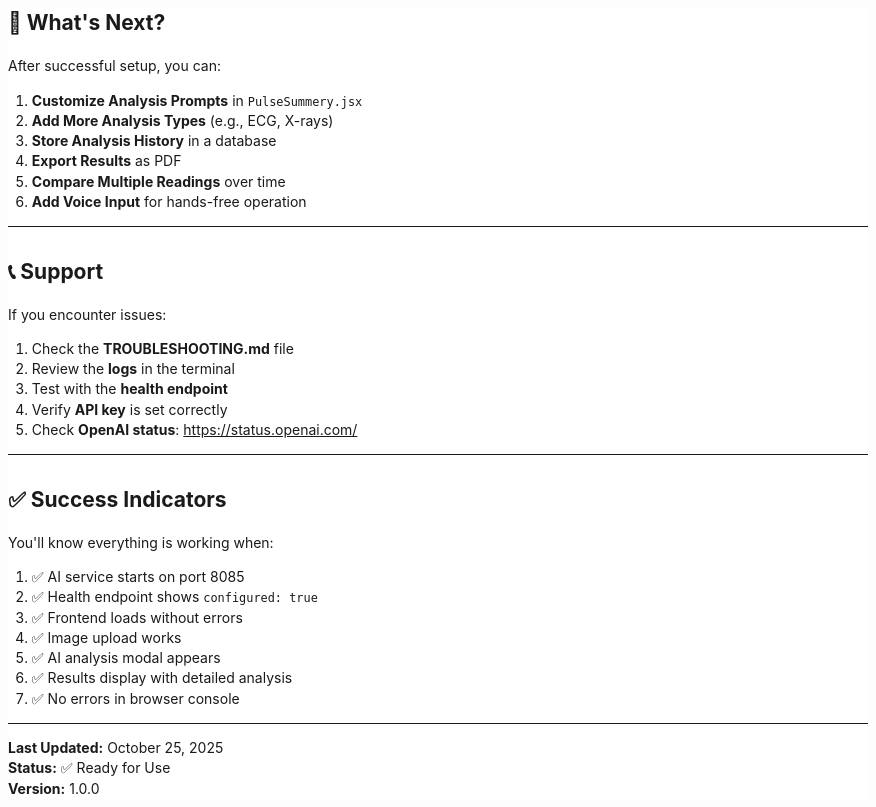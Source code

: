 ## 🎉 What's Next?

After successful setup, you can:

1. **Customize Analysis Prompts** in `PulseSummery.jsx`
2. **Add More Analysis Types** (e.g., ECG, X-rays)
3. **Store Analysis History** in a database
4. **Export Results** as PDF
5. **Compare Multiple Readings** over time
6. **Add Voice Input** for hands-free operation

---

## 📞 Support

If you encounter issues:

1. Check the **TROUBLESHOOTING.md** file
2. Review the **logs** in the terminal
3. Test with the **health endpoint**
4. Verify **API key** is set correctly
5. Check **OpenAI status**: https://status.openai.com/

---

## ✅ Success Indicators

You'll know everything is working when:

1. ✅ AI service starts on port 8085
2. ✅ Health endpoint shows `configured: true`
3. ✅ Frontend loads without errors
4. ✅ Image upload works
5. ✅ AI analysis modal appears
6. ✅ Results display with detailed analysis
7. ✅ No errors in browser console

---

**Last Updated:** October 25, 2025  
**Status:** ✅ Ready for Use  
**Version:** 1.0.0
